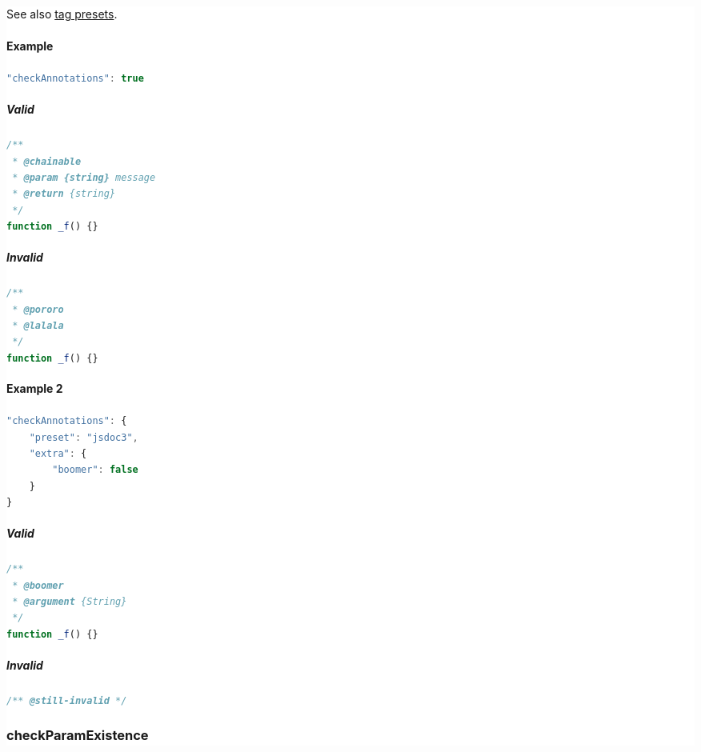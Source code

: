 See also [tag presets](https://github.com/jscs-dev/jscs-jsdoc/tree/master/lib/tags).

#### Example

```js
"checkAnnotations": true
```

##### Valid

```js
/**
 * @chainable
 * @param {string} message
 * @return {string}
 */
function _f() {}
```

##### Invalid

```js
/**
 * @pororo
 * @lalala
 */
function _f() {}
```

#### Example 2

```js
"checkAnnotations": {
    "preset": "jsdoc3",
    "extra": {
        "boomer": false
    }
}
```

##### Valid

```js
/**
 * @boomer
 * @argument {String}
 */
function _f() {}
```

##### Invalid

```js
/** @still-invalid */
```

### checkParamExistence
